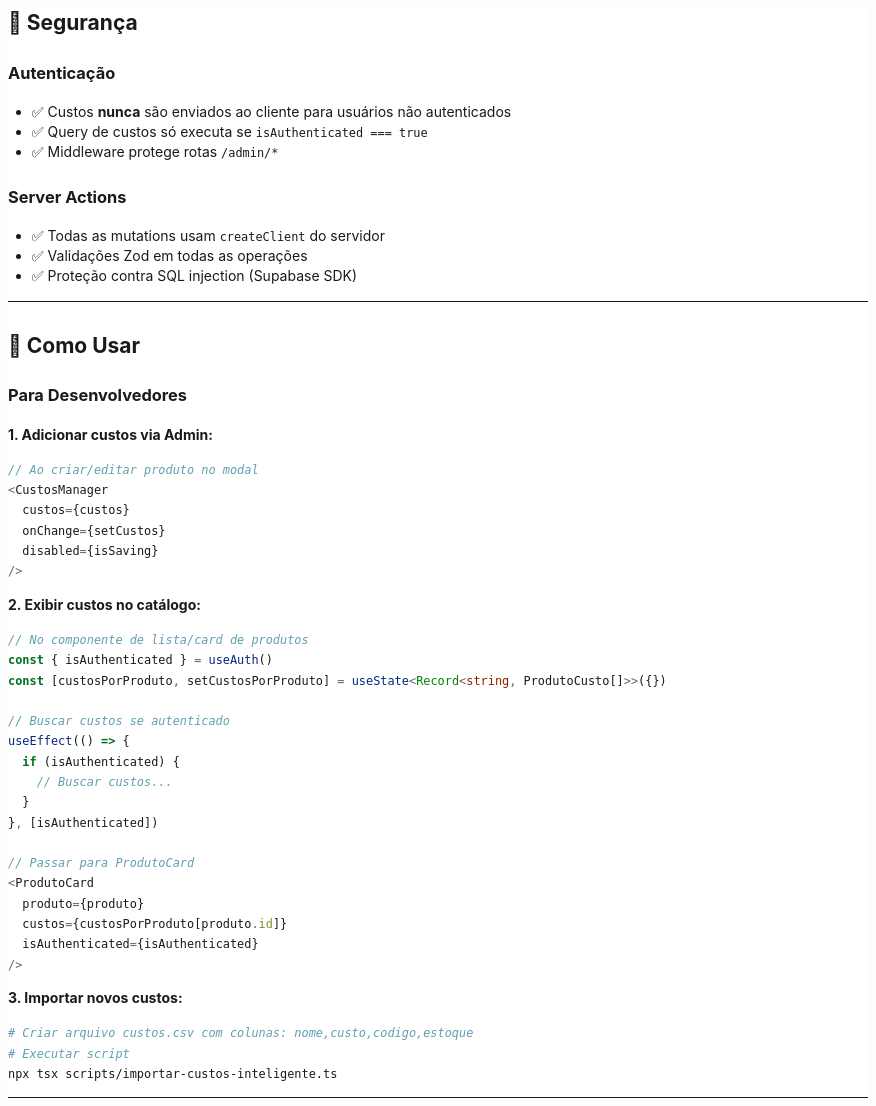 
## 🔐 Segurança

### Autenticação
- ✅ Custos **nunca** são enviados ao cliente para usuários não autenticados
- ✅ Query de custos só executa se `isAuthenticated === true`
- ✅ Middleware protege rotas `/admin/*`

### Server Actions
- ✅ Todas as mutations usam `createClient` do servidor
- ✅ Validações Zod em todas as operações
- ✅ Proteção contra SQL injection (Supabase SDK)

---

## 🚀 Como Usar

### Para Desenvolvedores

**1. Adicionar custos via Admin:**
```typescript
// Ao criar/editar produto no modal
<CustosManager
  custos={custos}
  onChange={setCustos}
  disabled={isSaving}
/>
```

**2. Exibir custos no catálogo:**
```typescript
// No componente de lista/card de produtos
const { isAuthenticated } = useAuth()
const [custosPorProduto, setCustosPorProduto] = useState<Record<string, ProdutoCusto[]>>({})

// Buscar custos se autenticado
useEffect(() => {
  if (isAuthenticated) {
    // Buscar custos...
  }
}, [isAuthenticated])

// Passar para ProdutoCard
<ProdutoCard
  produto={produto}
  custos={custosPorProduto[produto.id]}
  isAuthenticated={isAuthenticated}
/>
```

**3. Importar novos custos:**
```bash
# Criar arquivo custos.csv com colunas: nome,custo,codigo,estoque
# Executar script
npx tsx scripts/importar-custos-inteligente.ts
```

---